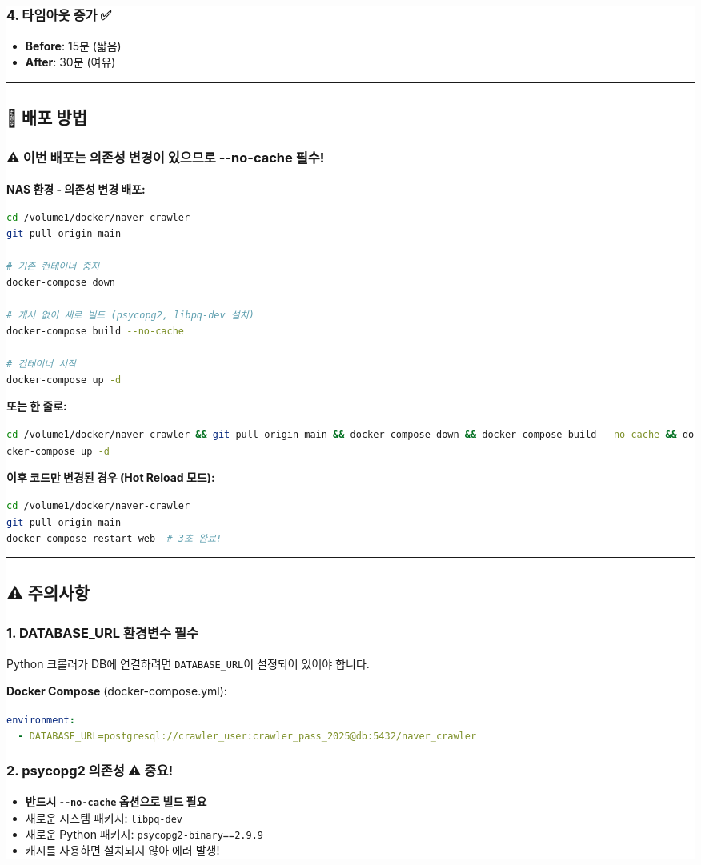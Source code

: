 ### 4. 타임아웃 증가 ✅
- **Before**: 15분 (짧음)
- **After**: 30분 (여유)

---

## 🚀 배포 방법

### ⚠️ 이번 배포는 의존성 변경이 있으므로 --no-cache 필수!

**NAS 환경 - 의존성 변경 배포:**
```bash
cd /volume1/docker/naver-crawler
git pull origin main

# 기존 컨테이너 중지
docker-compose down

# 캐시 없이 새로 빌드 (psycopg2, libpq-dev 설치)
docker-compose build --no-cache

# 컨테이너 시작
docker-compose up -d
```

**또는 한 줄로:**
```bash
cd /volume1/docker/naver-crawler && git pull origin main && docker-compose down && docker-compose build --no-cache && docker-compose up -d
```

**이후 코드만 변경된 경우 (Hot Reload 모드):**
```bash
cd /volume1/docker/naver-crawler
git pull origin main
docker-compose restart web  # 3초 완료!
```

---

## ⚠️ 주의사항

### 1. DATABASE_URL 환경변수 필수
Python 크롤러가 DB에 연결하려면 `DATABASE_URL`이 설정되어 있어야 합니다.

**Docker Compose** (docker-compose.yml):
```yaml
environment:
  - DATABASE_URL=postgresql://crawler_user:crawler_pass_2025@db:5432/naver_crawler
```

### 2. psycopg2 의존성 ⚠️ 중요!
- **반드시 `--no-cache` 옵션으로 빌드 필요**
- 새로운 시스템 패키지: `libpq-dev`
- 새로운 Python 패키지: `psycopg2-binary==2.9.9`
- 캐시를 사용하면 설치되지 않아 에러 발생!
